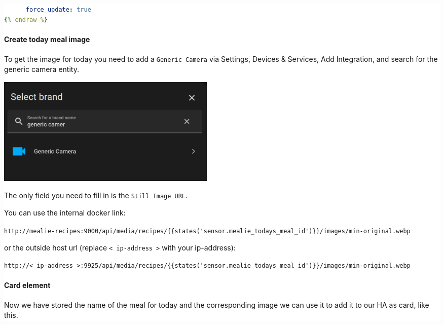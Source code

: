 ```yaml
      force_update: true
{% endraw %}
```

#### Create today meal image

To get the image for today you need to add a `Generic Camera` via Settings, Devices & Services, Add Integration, and search for the generic camera entity.

<img src="images_mealie/mealie1_image_as_camera.png" alt="Square picture" width="400px">

The only field you need to fill in is the `Still Image URL`.

You can use the internal docker link:
```
http://mealie-recipes:9000/api/media/recipes/{{states('sensor.mealie_todays_meal_id')}}/images/min-original.webp
```

or the outside host url (replace `< ip-address >` with your ip-address):
```
http://< ip-address >:9925/api/media/recipes/{{states('sensor.mealie_todays_meal_id')}}/images/min-original.webp
```

#### Card element
Now we have stored the name of the meal for today and the corresponding image we can use it to add it to our HA as card, like this.

